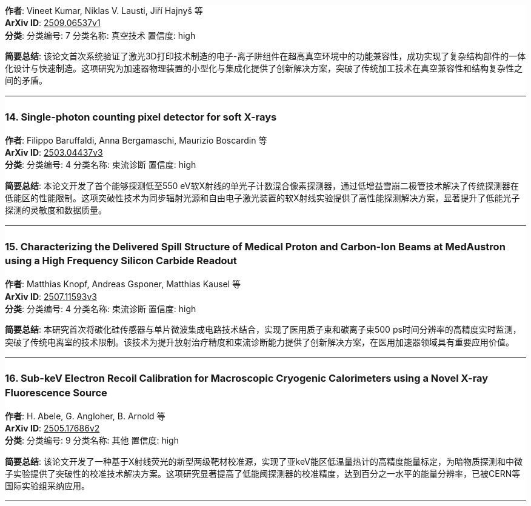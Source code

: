 **作者**: Vineet Kumar, Niklas V. Lausti, Jiří Hajnyš 等  
**ArXiv ID**: [2509.06537v1](https://arxiv.org/abs/2509.06537v1)  
**分类**: 分类编号: 7
分类名称: 真空技术
置信度: high  

**简要总结**: 该论文首次系统验证了激光3D打印技术制造的电子-离子阱组件在超高真空环境中的功能兼容性，成功实现了复杂结构部件的一体化设计与快速制造。这项研究为加速器物理装置的小型化与集成化提供了创新解决方案，突破了传统加工技术在真空兼容性和结构复杂性之间的矛盾。

---

### 14. Single-photon counting pixel detector for soft X-rays

**作者**: Filippo Baruffaldi, Anna Bergamaschi, Maurizio Boscardin 等  
**ArXiv ID**: [2503.04437v3](https://arxiv.org/abs/2503.04437v3)  
**分类**: 分类编号: 4
分类名称: 束流诊断
置信度: high  

**简要总结**: 本论文开发了首个能够探测低至550 eV软X射线的单光子计数混合像素探测器，通过低增益雪崩二极管技术解决了传统探测器在低能区的性能限制。这项突破性技术为同步辐射光源和自由电子激光装置的软X射线实验提供了高性能探测解决方案，显著提升了低能光子探测的灵敏度和数据质量。

---

### 15. Characterizing the Delivered Spill Structure of Medical Proton and   Carbon-Ion Beams at MedAustron using a High Frequency Silicon Carbide Readout

**作者**: Matthias Knopf, Andreas Gsponer, Matthias Kausel 等  
**ArXiv ID**: [2507.11593v3](https://arxiv.org/abs/2507.11593v3)  
**分类**: 分类编号: 4
分类名称: 束流诊断
置信度: high  

**简要总结**: 本研究首次将碳化硅传感器与单片微波集成电路技术结合，实现了医用质子束和碳离子束500 ps时间分辨率的高精度实时监测，突破了传统电离室的技术限制。该技术为提升放射治疗精度和束流诊断能力提供了创新解决方案，在医用加速器领域具有重要应用价值。

---

### 16. Sub-keV Electron Recoil Calibration for Macroscopic Cryogenic   Calorimeters using a Novel X-ray Fluorescence Source

**作者**: H. Abele, G. Angloher, B. Arnold 等  
**ArXiv ID**: [2505.17686v2](https://arxiv.org/abs/2505.17686v2)  
**分类**: 分类编号: 9
分类名称: 其他
置信度: high  

**简要总结**: 该论文开发了一种基于X射线荧光的新型两级靶材校准源，实现了亚keV能区低温量热计的高精度能量标定，为暗物质探测和中微子实验提供了突破性的校准技术解决方案。这项研究显著提高了低能阈探测器的校准精度，达到百分之一水平的能量分辨率，已被CERN等国际实验组采纳应用。

---
